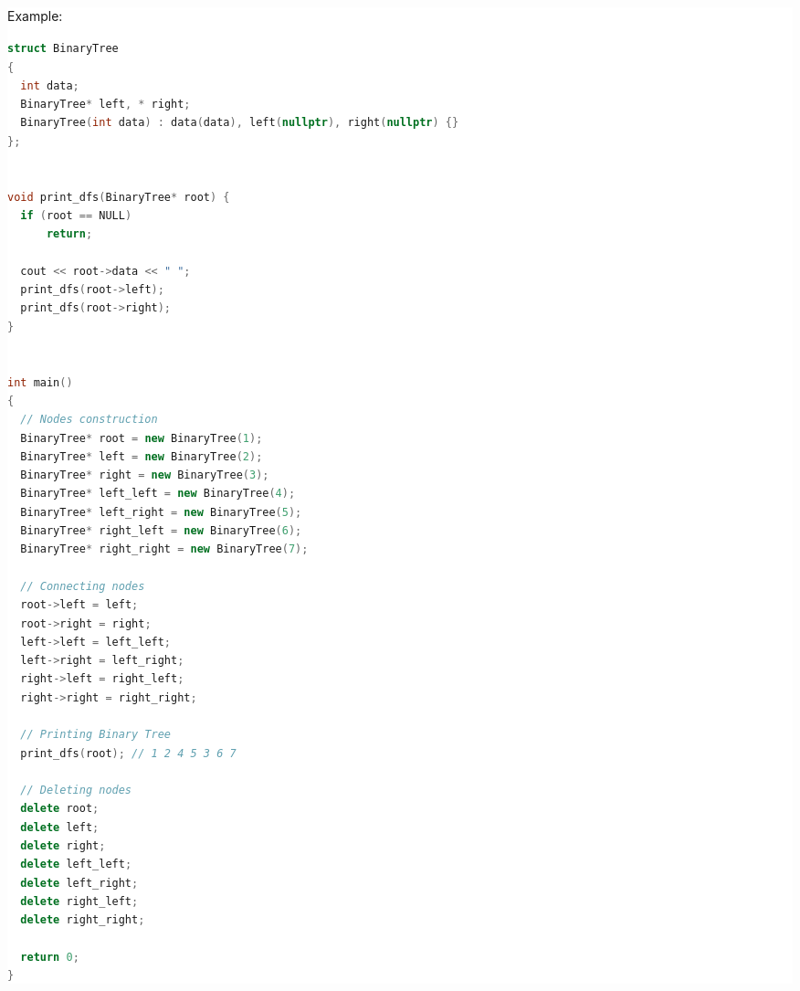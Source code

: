   

  Example:

  ~~~~c++
  struct BinaryTree
  {
  	int data;
  	BinaryTree* left, * right;
  	BinaryTree(int data) : data(data), left(nullptr), right(nullptr) {}
  };
  
  
  void print_dfs(BinaryTree* root) {
  	if (root == NULL)
  		return;
  
  	cout << root->data << " ";
  	print_dfs(root->left);
  	print_dfs(root->right);
  }
  
  
  int main()
  {
  	// Nodes construction
  	BinaryTree* root = new BinaryTree(1);
  	BinaryTree* left = new BinaryTree(2);
  	BinaryTree* right = new BinaryTree(3);
  	BinaryTree* left_left = new BinaryTree(4);
  	BinaryTree* left_right = new BinaryTree(5);
  	BinaryTree* right_left = new BinaryTree(6);
  	BinaryTree* right_right = new BinaryTree(7);
  
  	// Connecting nodes
  	root->left = left;
  	root->right = right;
  	left->left = left_left;
  	left->right = left_right;
  	right->left = right_left;
  	right->right = right_right;
  
  	// Printing Binary Tree
  	print_dfs(root); // 1 2 4 5 3 6 7
  
  	// Deleting nodes
  	delete root;
  	delete left;
  	delete right;
  	delete left_left;
  	delete left_right;
  	delete right_left;
  	delete right_right;
  
  	return 0;
  }
  ~~~~
